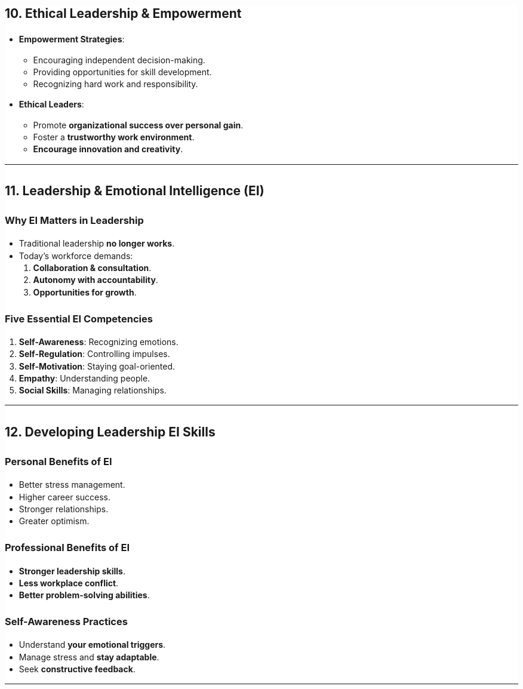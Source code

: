 
## **10. Ethical Leadership & Empowerment**
- **Empowerment Strategies**:
  - Encouraging independent decision-making.
  - Providing opportunities for skill development.
  - Recognizing hard work and responsibility.

- **Ethical Leaders**:
  - Promote **organizational success over personal gain**.
  - Foster a **trustworthy work environment**.
  - **Encourage innovation and creativity**.

---

## **11. Leadership & Emotional Intelligence (EI)**
### **Why EI Matters in Leadership**
- Traditional leadership **no longer works**.
- Today’s workforce demands:
  1. **Collaboration & consultation**.
  2. **Autonomy with accountability**.
  3. **Opportunities for growth**.

### **Five Essential EI Competencies**
1. **Self-Awareness**: Recognizing emotions.
2. **Self-Regulation**: Controlling impulses.
3. **Self-Motivation**: Staying goal-oriented.
4. **Empathy**: Understanding people.
5. **Social Skills**: Managing relationships.

---

## **12. Developing Leadership EI Skills**
### **Personal Benefits of EI**
- Better stress management.
- Higher career success.
- Stronger relationships.
- Greater optimism.

### **Professional Benefits of EI**
- **Stronger leadership skills**.
- **Less workplace conflict**.
- **Better problem-solving abilities**.

### **Self-Awareness Practices**
- Understand **your emotional triggers**.
- Manage stress and **stay adaptable**.
- Seek **constructive feedback**.

---